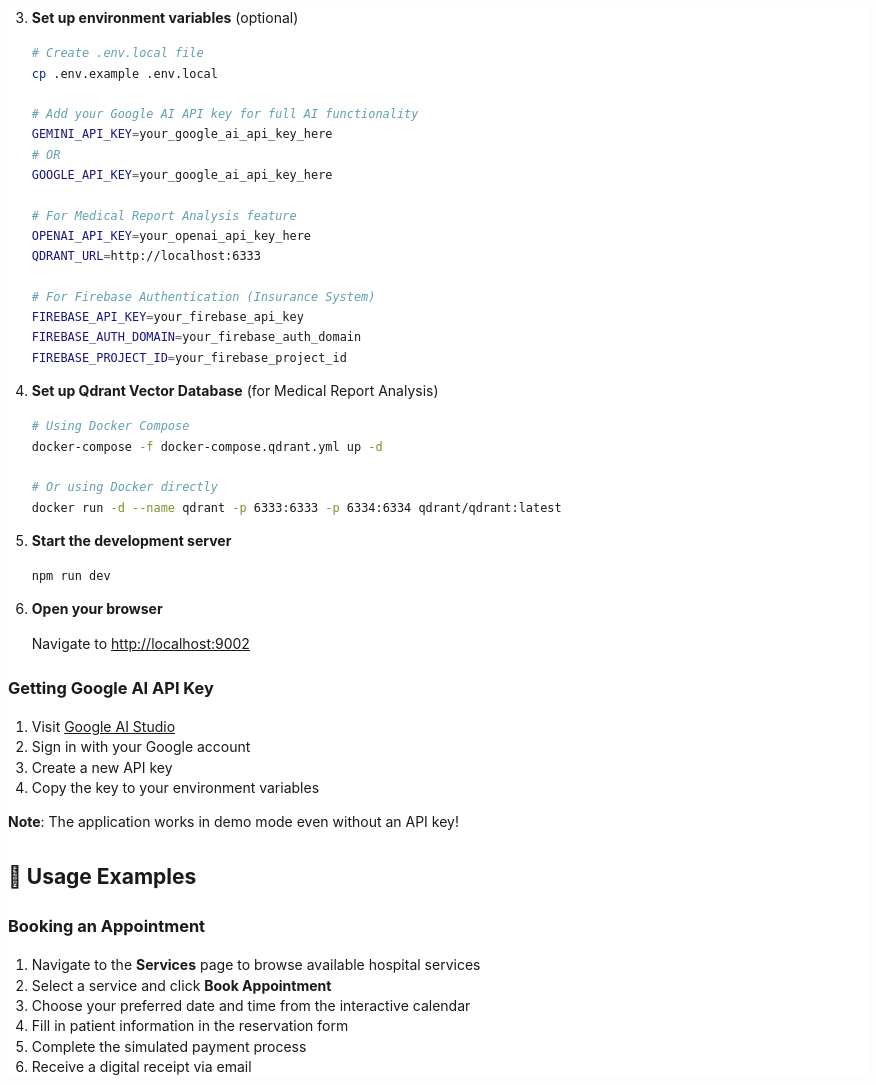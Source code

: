 3. **Set up environment variables** (optional)
   ```bash
   # Create .env.local file
   cp .env.example .env.local
   
   # Add your Google AI API key for full AI functionality
   GEMINI_API_KEY=your_google_ai_api_key_here
   # OR
   GOOGLE_API_KEY=your_google_ai_api_key_here
   
   # For Medical Report Analysis feature
   OPENAI_API_KEY=your_openai_api_key_here
   QDRANT_URL=http://localhost:6333
   
   # For Firebase Authentication (Insurance System)
   FIREBASE_API_KEY=your_firebase_api_key
   FIREBASE_AUTH_DOMAIN=your_firebase_auth_domain
   FIREBASE_PROJECT_ID=your_firebase_project_id
   ```

4. **Set up Qdrant Vector Database** (for Medical Report Analysis)
   ```bash
   # Using Docker Compose
   docker-compose -f docker-compose.qdrant.yml up -d
   
   # Or using Docker directly
   docker run -d --name qdrant -p 6333:6333 -p 6334:6334 qdrant/qdrant:latest
   ```

5. **Start the development server**
   ```bash
   npm run dev
   ```

6. **Open your browser**
   
   Navigate to [http://localhost:9002](http://localhost:9002)

### Getting Google AI API Key

1. Visit [Google AI Studio](https://aistudio.google.com/)
2. Sign in with your Google account
3. Create a new API key
4. Copy the key to your environment variables

**Note**: The application works in demo mode even without an API key!

## 📖 Usage Examples

### Booking an Appointment
1. Navigate to the **Services** page to browse available hospital services
2. Select a service and click **Book Appointment**
3. Choose your preferred date and time from the interactive calendar
4. Fill in patient information in the reservation form
5. Complete the simulated payment process
6. Receive a digital receipt via email

